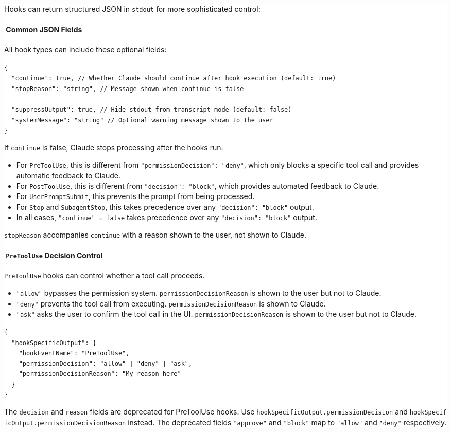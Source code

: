 Hooks can return structured JSON in `stdout` for more sophisticated control:

#### [​](#common-json-fields) Common JSON Fields

All hook types can include these optional fields:

```
{
  "continue": true, // Whether Claude should continue after hook execution (default: true)
  "stopReason": "string", // Message shown when continue is false

  "suppressOutput": true, // Hide stdout from transcript mode (default: false)
  "systemMessage": "string" // Optional warning message shown to the user
}
```

If `continue` is false, Claude stops processing after the hooks run.

* For `PreToolUse`, this is different from `"permissionDecision": "deny"`, which
  only blocks a specific tool call and provides automatic feedback to Claude.
* For `PostToolUse`, this is different from `"decision": "block"`, which
  provides automated feedback to Claude.
* For `UserPromptSubmit`, this prevents the prompt from being processed.
* For `Stop` and `SubagentStop`, this takes precedence over any
  `"decision": "block"` output.
* In all cases, `"continue" = false` takes precedence over any
  `"decision": "block"` output.

`stopReason` accompanies `continue` with a reason shown to the user, not shown
to Claude.

#### [​](#pretooluse-decision-control) `PreToolUse` Decision Control

`PreToolUse` hooks can control whether a tool call proceeds.

* `"allow"` bypasses the permission system. `permissionDecisionReason` is shown
  to the user but not to Claude.
* `"deny"` prevents the tool call from executing. `permissionDecisionReason` is
  shown to Claude.
* `"ask"` asks the user to confirm the tool call in the UI.
  `permissionDecisionReason` is shown to the user but not to Claude.

```
{
  "hookSpecificOutput": {
    "hookEventName": "PreToolUse",
    "permissionDecision": "allow" | "deny" | "ask",
    "permissionDecisionReason": "My reason here"
  }
}
```

The `decision` and `reason` fields are deprecated for PreToolUse hooks.
Use `hookSpecificOutput.permissionDecision` and
`hookSpecificOutput.permissionDecisionReason` instead. The deprecated fields
`"approve"` and `"block"` map to `"allow"` and `"deny"` respectively.

